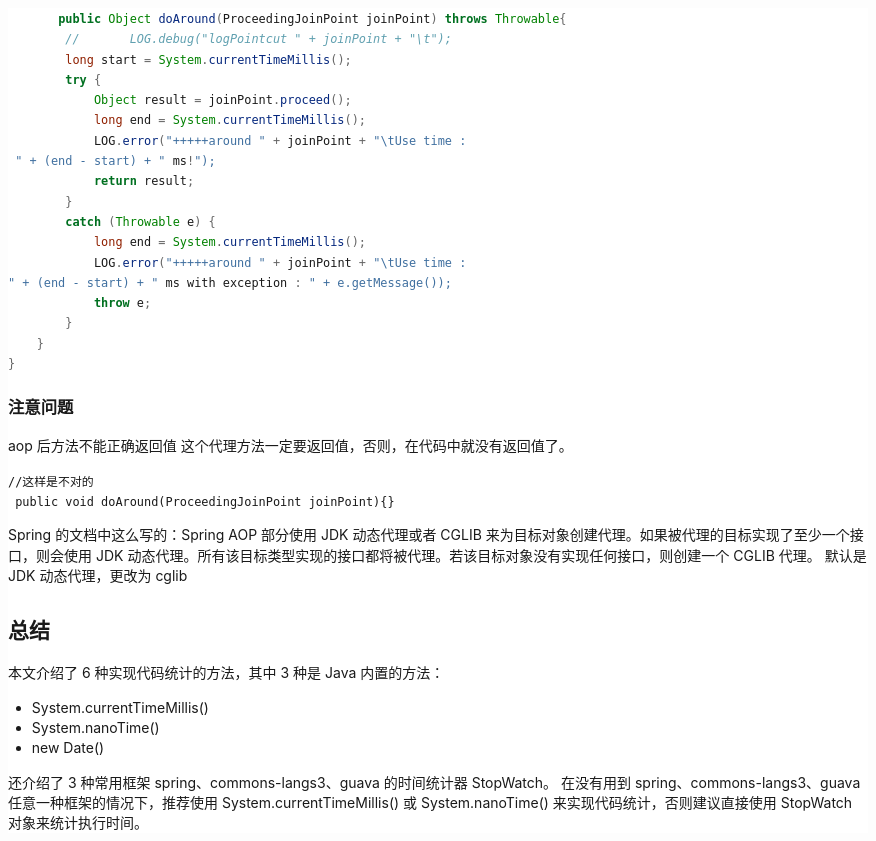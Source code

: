 ```java
       public Object doAround(ProceedingJoinPoint joinPoint) throws Throwable{
        //       LOG.debug("logPointcut " + joinPoint + "\t");
        long start = System.currentTimeMillis();
        try {
            Object result = joinPoint.proceed();
            long end = System.currentTimeMillis();
            LOG.error("+++++around " + joinPoint + "\tUse time :
 " + (end - start) + " ms!");
            return result;
        }
        catch (Throwable e) {
            long end = System.currentTimeMillis();
            LOG.error("+++++around " + joinPoint + "\tUse time :
" + (end - start) + " ms with exception : " + e.getMessage());
            throw e;
        }
    }
}
```

### 注意问题

aop 后方法不能正确返回值
这个代理方法一定要返回值，否则，在代码中就没有返回值了。

    //这样是不对的
     public void doAround(ProceedingJoinPoint joinPoint){}

Spring 的文档中这么写的：Spring AOP 部分使用 JDK 动态代理或者 CGLIB 来为目标对象创建代理。如果被代理的目标实现了至少一个接口，则会使用 JDK 动态代理。所有该目标类型实现的接口都将被代理。若该目标对象没有实现任何接口，则创建一个 CGLIB 代理。
默认是 JDK 动态代理，更改为 cglib

## 总结

本文介绍了 6 种实现代码统计的方法，其中 3 种是 Java 内置的方法：

- System.currentTimeMillis()
- System.nanoTime()
- new Date()

还介绍了 3 种常用框架 spring、commons-langs3、guava 的时间统计器 StopWatch。
在没有用到 spring、commons-langs3、guava 任意一种框架的情况下，推荐使用 System.currentTimeMillis() 或 System.nanoTime() 来实现代码统计，否则建议直接使用 StopWatch 对象来统计执行时间。
